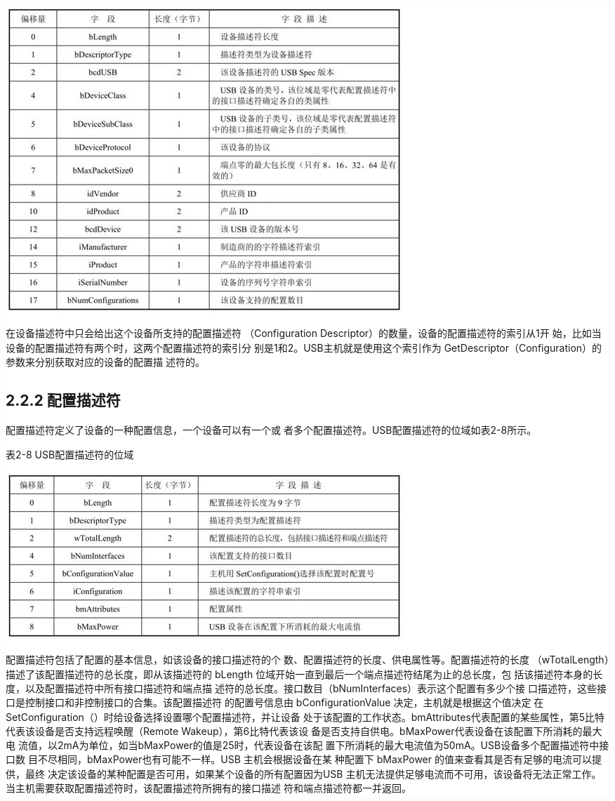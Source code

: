 ![image-20230629021425602](pic/image-20230629021425602.png)

 在设备描述符中只会给出这个设备所支持的配置描述符 （Configuration Descriptor）的数量，设备的配置描述符的索引从1开 始，比如当设备的配置描述符有两个时，这两个配置描述符的索引分 别是1和2。USB主机就是使用这个索引作为 GetDescriptor（Configuration）的参数来分别获取对应的设备的配置描 述符的。 

## 2.2.2 配置描述符

 配置描述符定义了设备的一种配置信息，一个设备可以有一个或 者多个配置描述符。USB配置描述符的位域如表2-8所示。

 表2-8 USB配置描述符的位域

![image-20230629021523895](pic/image-20230629021523895.png)

 配置描述符包括了配置的基本信息，如该设备的接口描述符的个 数、配置描述符的长度、供电属性等。配置描述符的长度 （wTotalLength）描述了该配置描述符的总长度，即从该描述符的 bLength 位域开始一直到最后一个端点描述符结尾为止的总长度，包 括该描述符本身的长度，以及配置描述符中所有接口描述符和端点描 述符的总长度。接口数目（bNumInterfaces）表示这个配置有多少个接 口描述符，这些接口是控制接口和非控制接口的合集。该配置描述符 的配置号信息由 bConfigurationValue 决定，主机就是根据这个值决定 在 SetConfiguration（）时给设备选择设置哪个配置描述符，并让设备 处于该配置的工作状态。bmAttributes代表配置的某些属性，第5比特 代表该设备是否支持远程唤醒（Remote Wakeup），第6比特代表该设 备是否支持自供电。bMaxPower代表设备在该配置下所消耗的最大电 流值，以2mA为单位，如当bMaxPower的值是25时，代表设备在该配 置下所消耗的最大电流值为50mA。USB设备多个配置描述符中接口数 目不尽相同，bMaxPower也有可能不一样。USB 主机会根据设备在某 种配置下 bMaxPower 的值来查看其是否有足够的电流可以提供，最终 决定该设备的某种配置是否可用，如果某个设备的所有配置因为USB 主机无法提供足够电流而不可用，该设备将无法正常工作。 当主机需要获取配置描述符时，该配置描述符所拥有的接口描述 符和端点描述符都一并返回。

